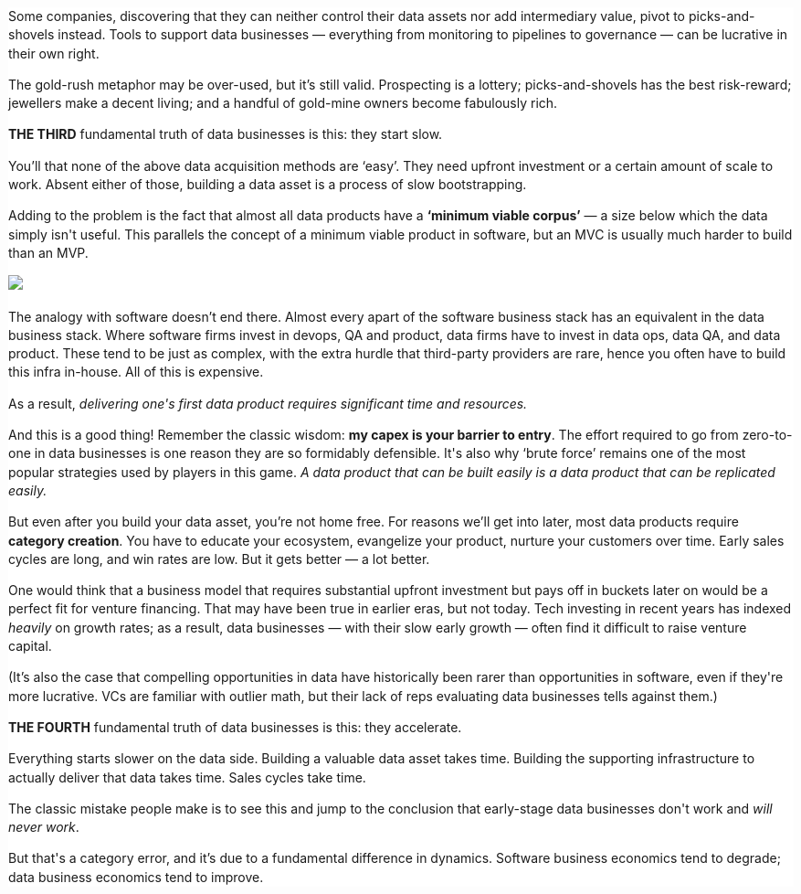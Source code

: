Some companies, discovering that they can neither control their data assets nor add intermediary value, pivot to picks-and-shovels instead. Tools to support data businesses — everything from monitoring to pipelines to governance — can be lucrative in their own right.

The gold-rush metaphor may be over-used, but it’s still valid. Prospecting is a lottery; picks-and-shovels has the best risk-reward; jewellers make a decent living; and a handful of gold-mine owners become fabulously rich.

**THE THIRD** fundamental truth of data businesses is this: they start slow.

You’ll that none of the above data acquisition methods are ‘easy’. They need upfront investment or a certain amount of scale to work. Absent either of those, building a data asset is a process of slow bootstrapping.

Adding to the problem is the fact that almost all data products have a **‘minimum viable corpus’** — a size below which the data simply isn't useful. This parallels the concept of a minimum viable product in software, but an MVC is usually much harder to build than an MVP.

![](https%3A%2F%2Fbucketeer-e05bbc84-baa3-437e-9518-adb32be77984.s3.amazonaws.com%2Fpublic%2Fimages%2F7b8d3bec-5a34-46c1-8422-9993b492bdab_1613x1246.jpeg)

The analogy with software doesn’t end there. Almost every apart of the software business stack has an equivalent in the data business stack. Where software firms invest in devops, QA and product, data firms have to invest in data ops, data QA, and data product. These tend to be just as complex, with the extra hurdle that third-party providers are rare, hence you often have to build this infra in-house. All of this is expensive.

As a result, *delivering one's first data product requires significant time and resources.*

And this is a good thing! Remember the classic wisdom: **my capex is your barrier to entry**. The effort required to go from zero-to-one in data businesses is one reason they are so formidably defensible. It's also why ‘brute force’ remains one of the most popular strategies used by players in this game. *A data product that can be built easily is a data product that can be replicated easily.*

But even after you build your data asset, you’re not home free. For reasons we’ll get into later, most data products require **category creation**. You have to educate your ecosystem, evangelize your product, nurture your customers over time. Early sales cycles are long, and win rates are low. But it gets better — a lot better.

One would think that a business model that requires substantial upfront investment but pays off in buckets later on would be a perfect fit for venture financing. That may have been true in earlier eras, but not today. Tech investing in recent years has indexed *heavily* on growth rates; as a result, data businesses — with their slow early growth — often find it difficult to raise venture capital.

(It’s also the case that compelling opportunities in data have historically been rarer than opportunities in software, even if they're more lucrative. VCs are familiar with outlier math, but their lack of reps evaluating data businesses tells against them.)

**THE FOURTH** fundamental truth of data businesses is this: they accelerate.

Everything starts slower on the data side. Building a valuable data asset takes time. Building the supporting infrastructure to actually deliver that data takes time. Sales cycles take time.

The classic mistake people make is to see this and jump to the conclusion that early-stage data businesses don't work and *will never work*.

But that's a category error, and it’s due to a fundamental difference in dynamics. Software business economics tend to degrade; data business economics tend to improve.
